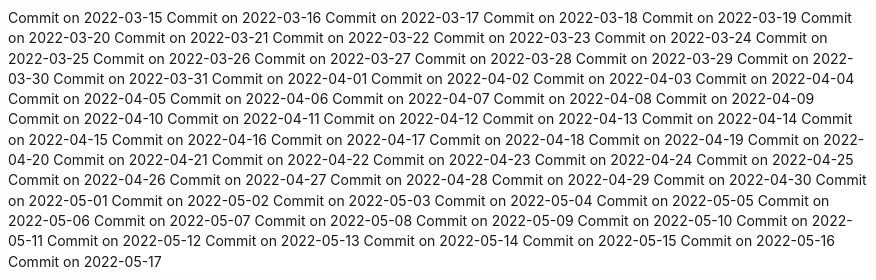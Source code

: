Commit on 2022-03-15
Commit on 2022-03-16
Commit on 2022-03-17
Commit on 2022-03-18
Commit on 2022-03-19
Commit on 2022-03-20
Commit on 2022-03-21
Commit on 2022-03-22
Commit on 2022-03-23
Commit on 2022-03-24
Commit on 2022-03-25
Commit on 2022-03-26
Commit on 2022-03-27
Commit on 2022-03-28
Commit on 2022-03-29
Commit on 2022-03-30
Commit on 2022-03-31
Commit on 2022-04-01
Commit on 2022-04-02
Commit on 2022-04-03
Commit on 2022-04-04
Commit on 2022-04-05
Commit on 2022-04-06
Commit on 2022-04-07
Commit on 2022-04-08
Commit on 2022-04-09
Commit on 2022-04-10
Commit on 2022-04-11
Commit on 2022-04-12
Commit on 2022-04-13
Commit on 2022-04-14
Commit on 2022-04-15
Commit on 2022-04-16
Commit on 2022-04-17
Commit on 2022-04-18
Commit on 2022-04-19
Commit on 2022-04-20
Commit on 2022-04-21
Commit on 2022-04-22
Commit on 2022-04-23
Commit on 2022-04-24
Commit on 2022-04-25
Commit on 2022-04-26
Commit on 2022-04-27
Commit on 2022-04-28
Commit on 2022-04-29
Commit on 2022-04-30
Commit on 2022-05-01
Commit on 2022-05-02
Commit on 2022-05-03
Commit on 2022-05-04
Commit on 2022-05-05
Commit on 2022-05-06
Commit on 2022-05-07
Commit on 2022-05-08
Commit on 2022-05-09
Commit on 2022-05-10
Commit on 2022-05-11
Commit on 2022-05-12
Commit on 2022-05-13
Commit on 2022-05-14
Commit on 2022-05-15
Commit on 2022-05-16
Commit on 2022-05-17